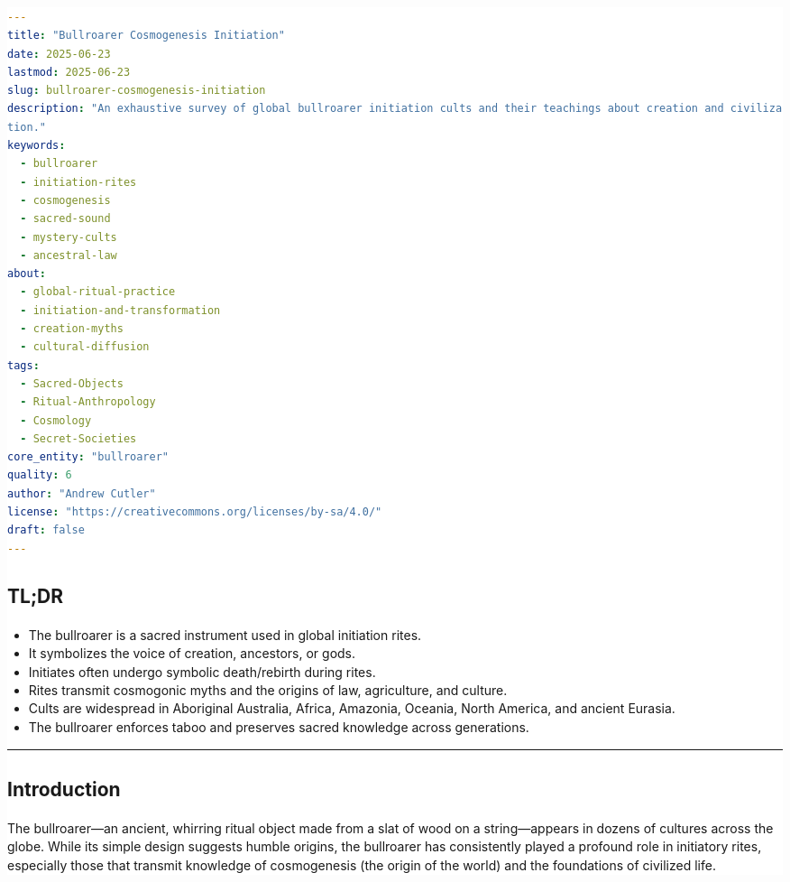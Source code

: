 ```yaml
---
title: "Bullroarer Cosmogenesis Initiation"
date: 2025-06-23
lastmod: 2025-06-23
slug: bullroarer-cosmogenesis-initiation
description: "An exhaustive survey of global bullroarer initiation cults and their teachings about creation and civilization."
keywords:
  - bullroarer
  - initiation-rites
  - cosmogenesis
  - sacred-sound
  - mystery-cults
  - ancestral-law
about:
  - global-ritual-practice
  - initiation-and-transformation
  - creation-myths
  - cultural-diffusion
tags:
  - Sacred-Objects
  - Ritual-Anthropology
  - Cosmology
  - Secret-Societies
core_entity: "bullroarer"
quality: 6
author: "Andrew Cutler"
license: "https://creativecommons.org/licenses/by-sa/4.0/"
draft: false
---
```


## TL;DR
- The bullroarer is a sacred instrument used in global initiation rites.
- It symbolizes the voice of creation, ancestors, or gods.
- Initiates often undergo symbolic death/rebirth during rites.
- Rites transmit cosmogonic myths and the origins of law, agriculture, and culture.
- Cults are widespread in Aboriginal Australia, Africa, Amazonia, Oceania, North America, and ancient Eurasia.
- The bullroarer enforces taboo and preserves sacred knowledge across generations.

---

## Introduction

The bullroarer—an ancient, whirring ritual object made from a slat of wood on a string—appears in dozens of cultures across the globe. While its simple design suggests humble origins, the bullroarer has consistently played a profound role in initiatory rites, especially those that transmit knowledge of cosmogenesis (the origin of the world) and the foundations of civilized life.
